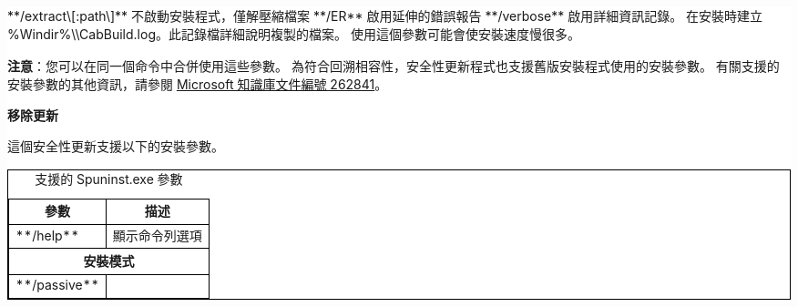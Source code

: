 </tr>
<tr class="alternateRow">
<td style="border:1px solid black;">
**/extract\[:path\]**  
</td>
<td style="border:1px solid black;">
不啟動安裝程式，僅解壓縮檔案
</td>
</tr>
<tr>
<td style="border:1px solid black;">
**/ER**  
</td>
<td style="border:1px solid black;">
啟用延伸的錯誤報告
</td>
</tr>
<tr class="alternateRow">
<td style="border:1px solid black;">
**/verbose**  
</td>
<td style="border:1px solid black;">
啟用詳細資訊記錄。 在安裝時建立 %Windir%\\CabBuild.log。此記錄檔詳細說明複製的檔案。 使用這個參數可能會使安裝速度慢很多。
</td>
</tr>
</table>
 
**注意**：您可以在同一個命令中合併使用這些參數。 為符合回溯相容性，安全性更新程式也支援舊版安裝程式使用的安裝參數。 有關支援的安裝參數的其他資訊，請參閱 [Microsoft 知識庫文件編號 262841](https://support.microsoft.com/kb/262841)。

**移除更新**  

這個安全性更新支援以下的安裝參數。

<p> </p>
<table style="border:1px solid black;" class="dataTable">
<caption>
支援的 Spuninst.exe 參數
</caption>
<tr class="thead">
<th style="border:1px solid black;" >
參數
</th>
<th style="border:1px solid black;" >
描述
</th>
</tr>
<tr>
<td style="border:1px solid black;">
**/help**  
</td>
<td style="border:1px solid black;">
顯示命令列選項
</td>
</tr>
<tr>
<th colspan="2" style="border:1px solid black;">
安裝模式
</th>
</tr>
<tr class="alternateRow">
<td style="border:1px solid black;">
**/passive**  
</td>
<td style="border:1px solid black;">